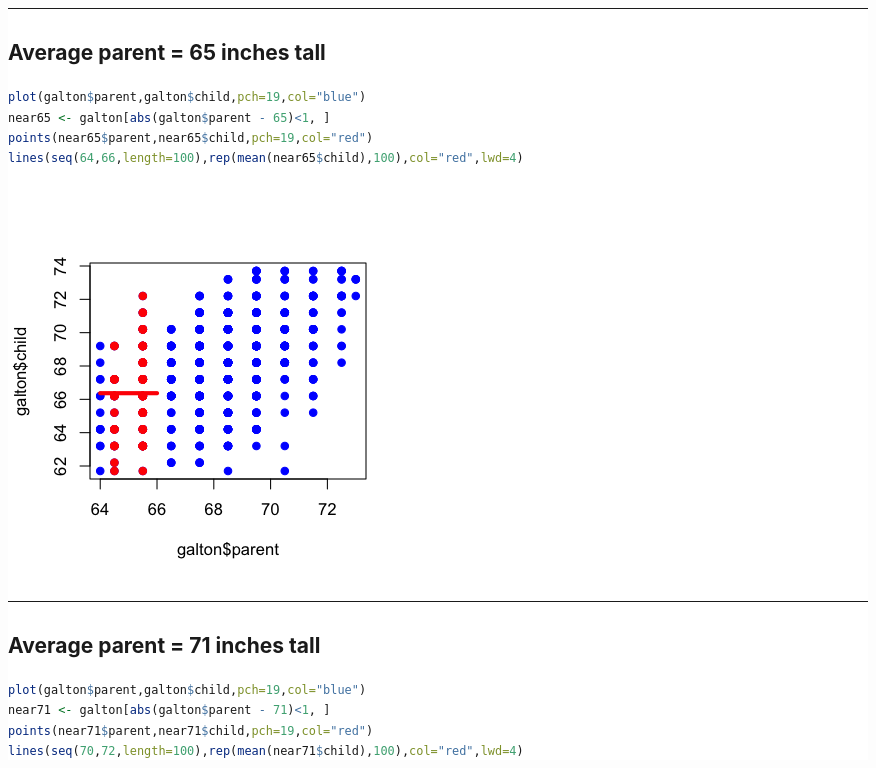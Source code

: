 
---

## Average parent = 65 inches tall


```r
plot(galton$parent,galton$child,pch=19,col="blue")
near65 <- galton[abs(galton$parent - 65)<1, ]
points(near65$parent,near65$child,pch=19,col="red")
lines(seq(64,66,length=100),rep(mean(near65$child),100),col="red",lwd=4)
```

<div class="rimage center"><img src="fig/unnamed-chunk-5.png" title="plot of chunk unnamed-chunk-5" alt="plot of chunk unnamed-chunk-5" class="plot" /></div>


---

## Average parent = 71 inches tall


```r
plot(galton$parent,galton$child,pch=19,col="blue")
near71 <- galton[abs(galton$parent - 71)<1, ]
points(near71$parent,near71$child,pch=19,col="red")
lines(seq(70,72,length=100),rep(mean(near71$child),100),col="red",lwd=4)
```
